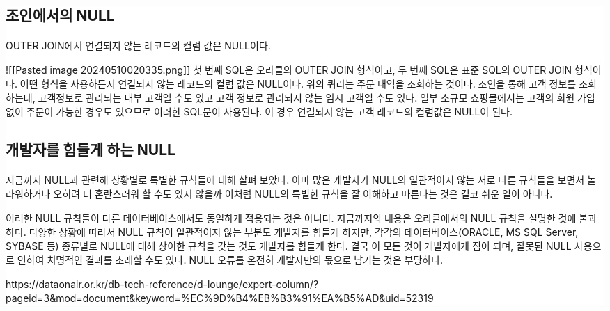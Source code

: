 ## 조인에서의 NULL

OUTER JOIN에서 연결되지 않는 레코드의 컬럼 값은 NULL이다.

![[Pasted image 20240510020335.png]]
첫 번째 SQL은 오라클의 OUTER JOIN 형식이고, 두 번째 SQL은 표준 SQL의 OUTER JOIN 형식이다. 어떤 형식을 사용하든지 연결되지 않는 레코드의 컬럼 값은 NULL이다. 위의 쿼리는 주문 내역을 조회하는 것이다. 조인을 통해 고객 정보를 조회하는데, 고객정보로 관리되는 내부 고객일 수도 있고 고객 정보로 관리되지 않는 임시 고객일 수도 있다. 일부 소규모 쇼핑몰에서는 고객의 회원 가입 없이 주문이 가능한 경우도 있으므로 이러한 SQL문이 사용된다. 이 경우 연결되지 않는 고객 레코드의 컬럼값은 NULL이 된다.

## 개발자를 힘들게 하는 NULL

지금까지 NULL과 관련해 상황별로 특별한 규칙들에 대해 살펴 보았다. 아마 많은 개발자가 NULL의 일관적이지 않는 서로 다른 규칙들을 보면서 놀라워하거나 오히려 더 혼란스러워 할 수도 있지 않을까 이처럼 NULL의 특별한 규칙을 잘 이해하고 따른다는 것은 결코 쉬운 일이 아니다.  
  
이러한 NULL 규칙들이 다른 데이터베이스에서도 동일하게 적용되는 것은 아니다. 지금까지의 내용은 오라클에서의 NULL 규칙을 설명한 것에 불과하다. 다양한 상황에 따라서 NULL 규칙이 일관적이지 않는 부분도 개발자를 힘들게 하지만, 각각의 데이터베이스(ORACLE, MS SQL Server, SYBASE 등) 종류별로 NULL에 대해 상이한 규칙을 갖는 것도 개발자를 힘들게 한다. 결국 이 모든 것이 개발자에게 짐이 되며, 잘못된 NULL 사용으로 인하여 치명적인 결과를 초래할 수도 있다. NULL 오류를 온전히 개발자만의 몫으로 남기는 것은 부당하다.

https://dataonair.or.kr/db-tech-reference/d-lounge/expert-column/?pageid=3&mod=document&keyword=%EC%9D%B4%EB%B3%91%EA%B5%AD&uid=52319